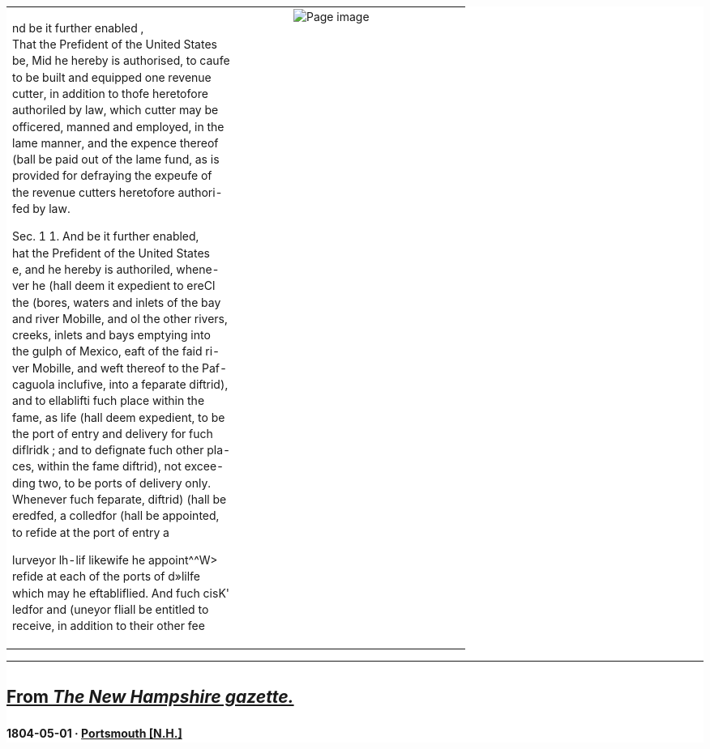 <table style="width: 100%;"><tr><td style="width: 50%">

nd be it further enabled ,  
That the Prefident of the United States  
be, Mid he hereby is authorised, to caufe  
to be built and equipped one revenue  
cutter, in addition to thofe heretofore  
authoriled by law, which cutter may be  
officered, manned and employed, in the  
lame manner, and the expence thereof  
(ball be paid out of the lame fund, as is  
provided for defraying the expeufe of  
the revenue cutters heretofore authori-  
fed by law.  
  
Sec. 1 1. And be it further enabled,  
hat the Prefident of the United States  
e, and he hereby is authoriled, whene-  
ver he (hall deem it expedient to ereCl  
the (bores, waters and inlets of the bay  
and river Mobille, and ol the other rivers,  
creeks, inlets and bays emptying into  
the gulph of Mexico, eaft of the faid ri-  
ver Mobille, and weft thereof to the Paf-  
caguola inclufive, into a feparate diftrid),  
and to ellablifti fuch place within the  
fame, as life (hall deem expedient, to be  
the port of entry and delivery for fuch  
diflridk ; and to defignate fuch other pla-  
ces, within the fame diftrid), not excee-  
ding two, to be ports of delivery only.  
Whenever fuch feparate, diftrid) (hall be  
eredfed, a colledfor (hall be appointed,  
to refide at the port of entry a  
  
lurveyor lh-lif likewife he appoint^^W&gt;  
refide at each of the ports of d»lilfe\
which may he eftabliflied. And fuch cisK&#x27;  
ledfor and (uneyor fliall be entitled to  
receive, in addition to their other fee
</td><td style="width: 50%; max-height: 75%; margin: auto; display: block;">
<img alt="Page image" src="https://iiif.archive.org/image/iiif/2/xt71ns0kt08w%2Fxt71ns0kt08w_jp2.zip%2Fxt71ns0kt08w_jp2%2Fxt71ns0kt08w_0001.jp2/pct:43.61885954085411,50.8503937007874,16.21821772401876,23.10236220472441/,600/0/default.jpg"/>
</td>
</tr></table>

---

## [From _The New Hampshire gazette._](https://www.loc.gov/resource/sn83025588/1804-05-01/ed-1/?sp=1)

#### 1804-05-01 &middot; [Portsmouth [N.H.]](http://dbpedia.org/resource/Portsmouth%2C_New_Hampshire)
